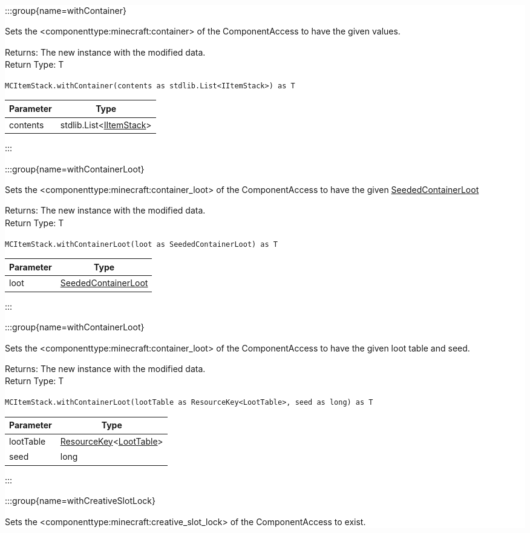 :::group{name=withContainer}

Sets the &lt;componenttype:minecraft:container&gt; of the ComponentAccess to have the given values.

Returns: The new instance with the modified data.  
Return Type: T

```zenscript
MCItemStack.withContainer(contents as stdlib.List<IItemStack>) as T
```

| Parameter |                             Type                              |
|-----------|---------------------------------------------------------------|
| contents  | stdlib.List&lt;[IItemStack](/vanilla/api/item/IItemStack)&gt; |


:::

:::group{name=withContainerLoot}

Sets the &lt;componenttype:minecraft:container_loot&gt; of the ComponentAccess to have the given [SeededContainerLoot](/vanilla/api/item/component/SeededContainerLoot)

Returns: The new instance with the modified data.  
Return Type: T

```zenscript
MCItemStack.withContainerLoot(loot as SeededContainerLoot) as T
```

| Parameter |                                  Type                                  |
|-----------|------------------------------------------------------------------------|
| loot      | [SeededContainerLoot](/vanilla/api/item/component/SeededContainerLoot) |


:::

:::group{name=withContainerLoot}

Sets the &lt;componenttype:minecraft:container_loot&gt; of the ComponentAccess to have the given loot table and seed.

Returns: The new instance with the modified data.  
Return Type: T

```zenscript
MCItemStack.withContainerLoot(lootTable as ResourceKey<LootTable>, seed as long) as T
```

| Parameter |                                               Type                                               |
|-----------|--------------------------------------------------------------------------------------------------|
| lootTable | [ResourceKey](/vanilla/api/resource/ResourceKey)&lt;[LootTable](/vanilla/api/loot/LootTable)&gt; |
| seed      | long                                                                                             |


:::

:::group{name=withCreativeSlotLock}

Sets the &lt;componenttype:minecraft:creative_slot_lock&gt; of the ComponentAccess to exist.
